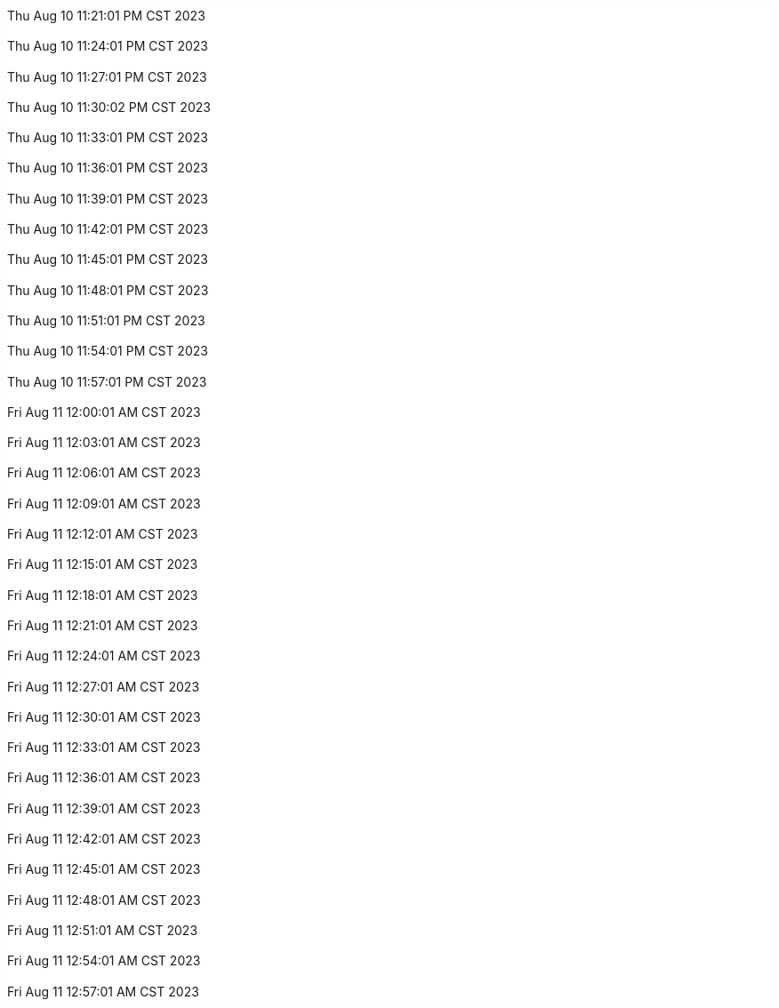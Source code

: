 Thu Aug 10 11:21:01 PM CST 2023

Thu Aug 10 11:24:01 PM CST 2023

Thu Aug 10 11:27:01 PM CST 2023

Thu Aug 10 11:30:02 PM CST 2023

Thu Aug 10 11:33:01 PM CST 2023

Thu Aug 10 11:36:01 PM CST 2023

Thu Aug 10 11:39:01 PM CST 2023

Thu Aug 10 11:42:01 PM CST 2023

Thu Aug 10 11:45:01 PM CST 2023

Thu Aug 10 11:48:01 PM CST 2023

Thu Aug 10 11:51:01 PM CST 2023

Thu Aug 10 11:54:01 PM CST 2023

Thu Aug 10 11:57:01 PM CST 2023

Fri Aug 11 12:00:01 AM CST 2023

Fri Aug 11 12:03:01 AM CST 2023

Fri Aug 11 12:06:01 AM CST 2023

Fri Aug 11 12:09:01 AM CST 2023

Fri Aug 11 12:12:01 AM CST 2023

Fri Aug 11 12:15:01 AM CST 2023

Fri Aug 11 12:18:01 AM CST 2023

Fri Aug 11 12:21:01 AM CST 2023

Fri Aug 11 12:24:01 AM CST 2023

Fri Aug 11 12:27:01 AM CST 2023

Fri Aug 11 12:30:01 AM CST 2023

Fri Aug 11 12:33:01 AM CST 2023

Fri Aug 11 12:36:01 AM CST 2023

Fri Aug 11 12:39:01 AM CST 2023

Fri Aug 11 12:42:01 AM CST 2023

Fri Aug 11 12:45:01 AM CST 2023

Fri Aug 11 12:48:01 AM CST 2023

Fri Aug 11 12:51:01 AM CST 2023

Fri Aug 11 12:54:01 AM CST 2023

Fri Aug 11 12:57:01 AM CST 2023
